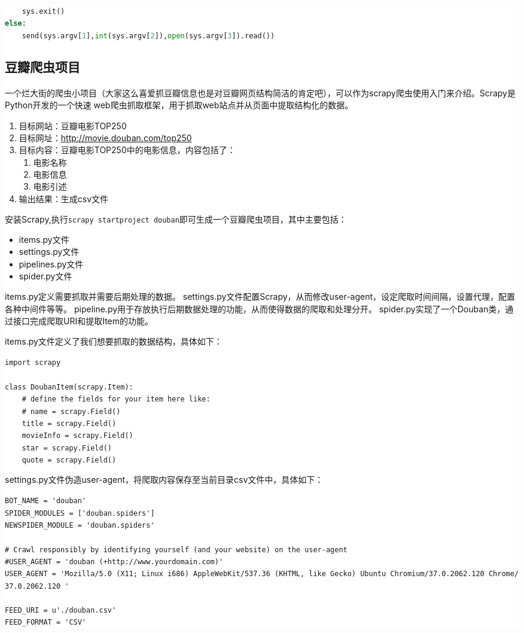``` python
    sys.exit()
else:
    send(sys.argv[1],int(sys.argv[2]),open(sys.argv[3]).read())
```

## 豆瓣爬虫项目

一个烂大街的爬虫小项目（大家这么喜爱抓豆瓣信息也是对豆瓣网页结构简洁的肯定吧），可以作为scrapy爬虫使用入门来介绍。Scrapy是Python开发的一个快速 web爬虫抓取框架，用于抓取web站点并从页面中提取结构化的数据。

1. 目标网站：豆瓣电影TOP250
2. 目标网址：http://movie.douban.com/top250
3. 目标内容：豆瓣电影TOP250中的电影信息，内容包括了：
    1. 电影名称
    2. 电影信息
    3. 电影引述
4. 输出结果：生成csv文件

安装Scrapy,执行`scrapy startproject douban`即可生成一个豆瓣爬虫项目，其中主要包括：
- items.py文件
- settings.py文件
- pipelines.py文件
- spider.py文件

items.py定义需要抓取并需要后期处理的数据。
settings.py文件配置Scrapy，从而修改user-agent，设定爬取时间间隔，设置代理，配置各种中间件等等。
pipeline.py用于存放执行后期数据处理的功能，从而使得数据的爬取和处理分开。
spider.py实现了一个Douban类，通过接口完成爬取URI和提取Item的功能。

items.py文件定义了我们想要抓取的数据结构，具体如下：
```
import scrapy

class DoubanItem(scrapy.Item):
    # define the fields for your item here like:
    # name = scrapy.Field()
    title = scrapy.Field()
    movieInfo = scrapy.Field()
    star = scrapy.Field()
    quote = scrapy.Field()
```

settings.py文件伪造user-agent，将爬取内容保存至当前目录csv文件中，具体如下：
``` 
BOT_NAME = 'douban'
SPIDER_MODULES = ['douban.spiders']
NEWSPIDER_MODULE = 'douban.spiders'

# Crawl responsibly by identifying yourself (and your website) on the user-agent
#USER_AGENT = 'douban (+http://www.yourdomain.com)'
USER_AGENT = 'Mozilla/5.0 (X11; Linux i686) AppleWebKit/537.36 (KHTML, like Gecko) Ubuntu Chromium/37.0.2062.120 Chrome/37.0.2062.120 '

FEED_URI = u'./douban.csv'
FEED_FORMAT = 'CSV'
```
